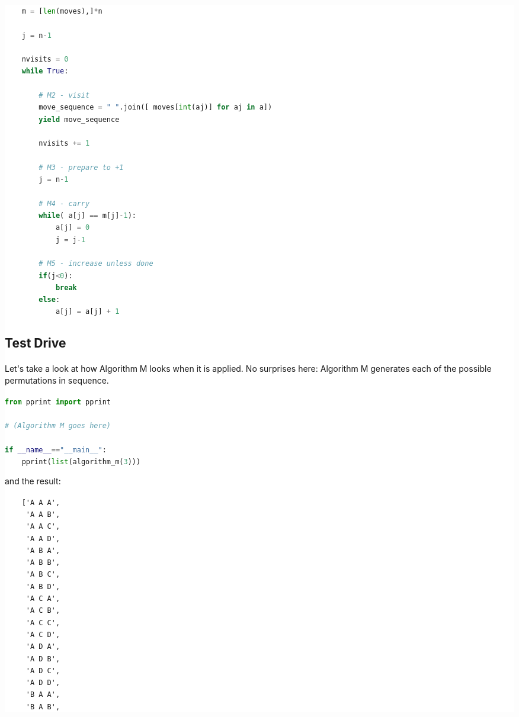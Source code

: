 ```python
    m = [len(moves),]*n

    j = n-1

    nvisits = 0
    while True:

        # M2 - visit
        move_sequence = " ".join([ moves[int(aj)] for aj in a])
        yield move_sequence 

        nvisits += 1

        # M3 - prepare to +1
        j = n-1

        # M4 - carry
        while( a[j] == m[j]-1):
            a[j] = 0
            j = j-1
        
        # M5 - increase unless done
        if(j<0):
            break
        else:
            a[j] = a[j] + 1
```



## Test Drive

Let's take a look at how Algorithm M looks when it is applied. 
No surprises here: Algorithm M generates each of the possible 
permutations in sequence.

```python
from pprint import pprint

# (Algorithm M goes here) 

if __name__=="__main__":
    pprint(list(algorithm_m(3)))
```

and the result:

```
    ['A A A',
     'A A B',
     'A A C',
     'A A D',
     'A B A',
     'A B B',
     'A B C',
     'A B D',
     'A C A',
     'A C B',
     'A C C',
     'A C D',
     'A D A',
     'A D B',
     'A D C',
     'A D D',
     'B A A',
     'B A B',
```